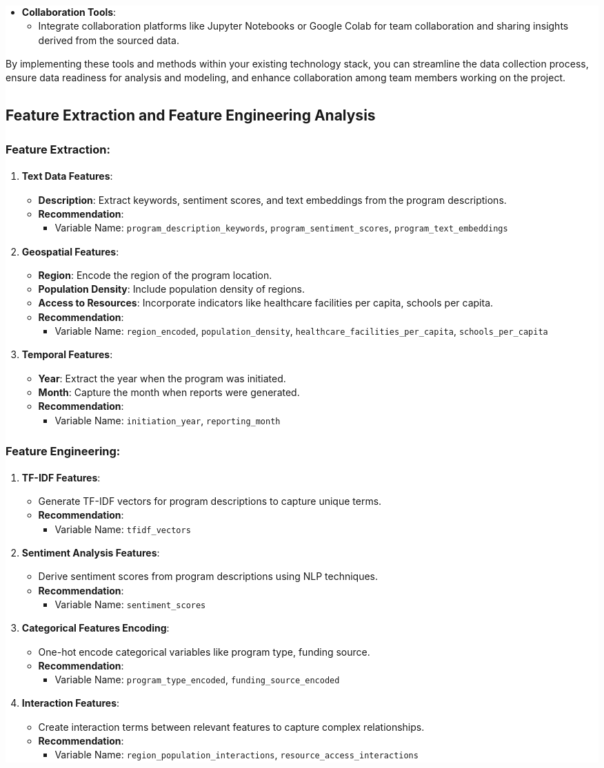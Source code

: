 - **Collaboration Tools**:
  - Integrate collaboration platforms like Jupyter Notebooks or Google Colab for team collaboration and sharing insights derived from the sourced data.

By implementing these tools and methods within your existing technology stack, you can streamline the data collection process, ensure data readiness for analysis and modeling, and enhance collaboration among team members working on the project.

## Feature Extraction and Feature Engineering Analysis

### Feature Extraction:
1. **Text Data Features**:
   - **Description**: Extract keywords, sentiment scores, and text embeddings from the program descriptions.
   - **Recommendation**: 
     - Variable Name: `program_description_keywords`, `program_sentiment_scores`, `program_text_embeddings`
   
2. **Geospatial Features**:
   - **Region**: Encode the region of the program location.
   - **Population Density**: Include population density of regions.
   - **Access to Resources**: Incorporate indicators like healthcare facilities per capita, schools per capita.
   - **Recommendation**:
     - Variable Name: `region_encoded`, `population_density`, `healthcare_facilities_per_capita`, `schools_per_capita`

3. **Temporal Features**:
   - **Year**: Extract the year when the program was initiated.
   - **Month**: Capture the month when reports were generated.
   - **Recommendation**:
     - Variable Name: `initiation_year`, `reporting_month`

### Feature Engineering:
1. **TF-IDF Features**:
   - Generate TF-IDF vectors for program descriptions to capture unique terms.
   - **Recommendation**:
     - Variable Name: `tfidf_vectors`

2. **Sentiment Analysis Features**:
   - Derive sentiment scores from program descriptions using NLP techniques.
   - **Recommendation**:
     - Variable Name: `sentiment_scores`

3. **Categorical Features Encoding**:
   - One-hot encode categorical variables like program type, funding source.
   - **Recommendation**:
     - Variable Name: `program_type_encoded`, `funding_source_encoded`

4. **Interaction Features**:
   - Create interaction terms between relevant features to capture complex relationships.
   - **Recommendation**:
     - Variable Name: `region_population_interactions`, `resource_access_interactions`
